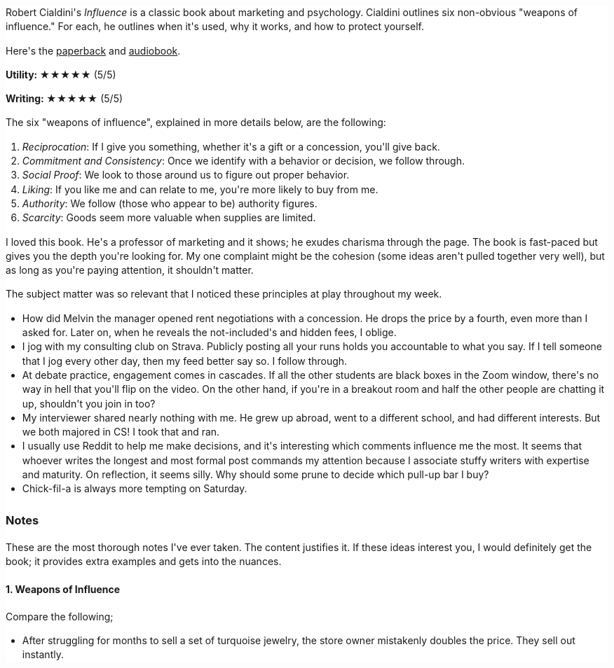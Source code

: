 Robert Cialdini's *Influence* is a classic book about marketing and psychology. Cialdini outlines six non-obvious "weapons of influence." For each, he outlines when it's used, why it works, and how to protect yourself.

Here's the [paperback](https://www.amazon.com/Influence-Psychology-Persuasion-Robert-Cialdini/dp/006124189X) and [audiobook](https://www.audible.com/pd/Influence-Audiobook/B00N346UYK).

**Utility: ★★★★★** (5/5)

**Writing: ★★★★★** (5/5)

The six "weapons of influence", explained in more details below, are the following:

1. *Reciprocation*: If I give you something, whether it's a gift or a concession, you'll give back.
2. *Commitment and Consistency*: Once we identify with a behavior or decision, we follow through.
3. *Social Proof*: We look to those around us to figure out proper behavior.
4. *Liking*: If you like me and can relate to me, you're more likely to buy from me.
5. *Authority*: We follow (those who appear to be) authority figures.
6. *Scarcity*: Goods seem more valuable when supplies are limited.

I loved this book. He's a professor of marketing and it shows; he exudes charisma through the page. The book is fast-paced but gives you the depth you're looking for. My one complaint might be the cohesion (some ideas aren't pulled together very well), but as long as you're paying attention, it shouldn't matter.

The subject matter was so relevant that I noticed these principles at play throughout my week.

- How did Melvin the manager opened rent negotiations with a concession. He drops the price by a fourth, even more than I asked for. Later on, when he reveals the not-included's and hidden fees, I oblige.
- I jog with my consulting club on Strava. Publicly posting all your runs holds you accountable to what you say. If I tell someone that I jog every other day, then my feed better say so. I follow through.
- At debate practice, engagement comes in cascades. If all the other students are black boxes in the Zoom window, there's no way in hell that you'll flip on the video. On the other hand, if you're in a breakout room and half the other people are chatting it up, shouldn't you join in too?
- My interviewer shared nearly nothing with me. He grew up abroad, went to a different school, and had different interests. But we both majored in CS! I took that and ran.
- I usually use Reddit to help me make decisions, and it's interesting which comments influence me the most. It seems that whoever writes the longest and most formal post commands my attention because I associate stuffy writers with expertise and maturity. On reflection, it seems silly. Why should some prune to decide which pull-up bar I buy?
- Chick-fil-a is always more tempting on Saturday.

### Notes

These are the most thorough notes I've ever taken. The content justifies it. If these ideas interest you, I would definitely get the book; it provides extra examples and gets into the nuances.

#### 1. Weapons of Influence

Compare the following;

- After struggling for months to sell a set of turquoise jewelry, the store owner mistakenly doubles the price. They sell out instantly.
